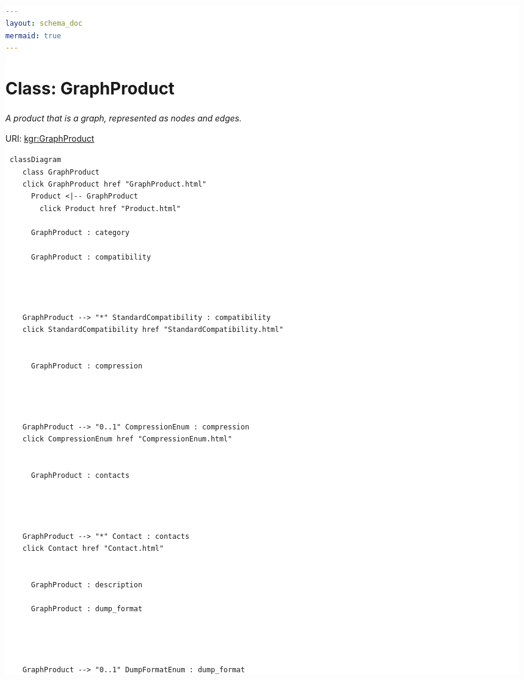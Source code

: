 ```yaml
---
layout: schema_doc
mermaid: true
---
```




# Class: GraphProduct


_A product that is a graph, represented as nodes and edges._





URI: [kgr:GraphProduct](https://w3id.org/bridge2ai/data-sheets-schema/GraphProduct)






```mermaid
 classDiagram
    class GraphProduct
    click GraphProduct href "GraphProduct.html"
      Product <|-- GraphProduct
        click Product href "Product.html"
      
      GraphProduct : category
        
      GraphProduct : compatibility
        
          
    
    
    GraphProduct --> "*" StandardCompatibility : compatibility
    click StandardCompatibility href "StandardCompatibility.html"

        
      GraphProduct : compression
        
          
    
    
    GraphProduct --> "0..1" CompressionEnum : compression
    click CompressionEnum href "CompressionEnum.html"

        
      GraphProduct : contacts
        
          
    
    
    GraphProduct --> "*" Contact : contacts
    click Contact href "Contact.html"

        
      GraphProduct : description
        
      GraphProduct : dump_format
        
          
    
    
    GraphProduct --> "0..1" DumpFormatEnum : dump_format
```